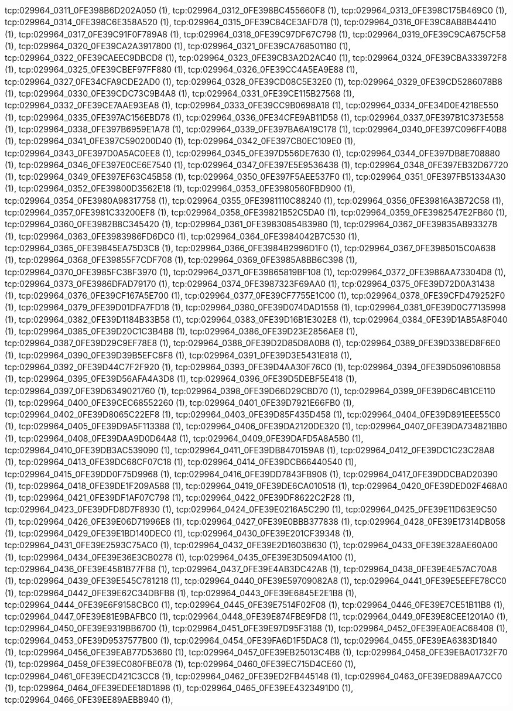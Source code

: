 tcp:029964_0311_0FE398B6D202A050 (1), tcp:029964_0312_0FE398BC455660F8 (1), tcp:029964_0313_0FE398C175B469C0 (1), tcp:029964_0314_0FE398C6E358A520 (1), tcp:029964_0315_0FE39C84CE3AFD78 (1), tcp:029964_0316_0FE39C8AB8B44410 (1), tcp:029964_0317_0FE39C91F0F789A8 (1), tcp:029964_0318_0FE39C97DF67C798 (1), tcp:029964_0319_0FE39C9CA675CF58 (1), tcp:029964_0320_0FE39CA2A3917800 (1), tcp:029964_0321_0FE39CA768501180 (1), tcp:029964_0322_0FE39CAEEC9DBCD8 (1), tcp:029964_0323_0FE39CB3A2D2AC40 (1), tcp:029964_0324_0FE39CBA333972F8 (1), tcp:029964_0325_0FE39CBEF97FF880 (1), tcp:029964_0326_0FE39CC4A5EA9E88 (1), tcp:029964_0327_0FE34CFA9CDE2AD0 (1), tcp:029964_0328_0FE39CD08C5E32E0 (1), tcp:029964_0329_0FE39CD5286078B8 (1), tcp:029964_0330_0FE39CDC73C9B4A8 (1), tcp:029964_0331_0FE39CE115B27568 (1), tcp:029964_0332_0FE39CE7AAE93EA8 (1), tcp:029964_0333_0FE39CC9B0698A18 (1), tcp:029964_0334_0FE34D0E4218E550 (1), tcp:029964_0335_0FE397AC156EBD78 (1), tcp:029964_0336_0FE34CFE9AB11D58 (1), tcp:029964_0337_0FE397B1C373E558 (1), tcp:029964_0338_0FE397B6959E1A78 (1), tcp:029964_0339_0FE397BA6A19C178 (1), tcp:029964_0340_0FE397C096FF40B8 (1), tcp:029964_0341_0FE397C590200D40 (1), tcp:029964_0342_0FE397CB0EC109E0 (1), tcp:029964_0343_0FE397D0A5AC0EE8 (1), tcp:029964_0345_0FE397D556DE7630 (1), tcp:029964_0344_0FE397DB8E708880 (1), tcp:029964_0346_0FE397E0CE6E7540 (1), tcp:029964_0347_0FE397E5E9536438 (1), tcp:029964_0348_0FE397EB32D67720 (1), tcp:029964_0349_0FE397EF63C45B58 (1), tcp:029964_0350_0FE397F5AEE537F0 (1), tcp:029964_0351_0FE397FB51334A30 (1), tcp:029964_0352_0FE39800D3562E18 (1), tcp:029964_0353_0FE3980560FBD900 (1), tcp:029964_0354_0FE3980A98317758 (1), tcp:029964_0355_0FE3981110C88240 (1), tcp:029964_0356_0FE39816A3B72C58 (1), tcp:029964_0357_0FE3981C33200EF8 (1), tcp:029964_0358_0FE39821B52C5DA0 (1), tcp:029964_0359_0FE3982547E2FB60 (1), tcp:029964_0360_0FE3982B8C345420 (1), tcp:029964_0361_0FE39830854B3980 (1), tcp:029964_0362_0FE39835AB933278 (1), tcp:029964_0363_0FE3983986FD6DC0 (1), tcp:029964_0364_0FE3984042B7C530 (1), tcp:029964_0365_0FE39845EA75D3C8 (1), tcp:029964_0366_0FE3984B2996D1F0 (1), tcp:029964_0367_0FE3985015C0A638 (1), tcp:029964_0368_0FE39855F7CDF708 (1), tcp:029964_0369_0FE3985A8BB6C398 (1), tcp:029964_0370_0FE3985FC38F3970 (1), tcp:029964_0371_0FE39865819BF108 (1), tcp:029964_0372_0FE3986AA73304D8 (1), tcp:029964_0373_0FE3986DFAD79170 (1), tcp:029964_0374_0FE3987323F69AA0 (1), tcp:029964_0375_0FE39D72D0A31438 (1), tcp:029964_0376_0FE39CF167A5E700 (1), tcp:029964_0377_0FE39CF7755E1C00 (1), tcp:029964_0378_0FE39CFD479252F0 (1), tcp:029964_0379_0FE39D01DFA7FD18 (1), tcp:029964_0380_0FE39D074DAD1558 (1), tcp:029964_0381_0FE39D0C77135998 (1), tcp:029964_0382_0FE39D1184B33B58 (1), tcp:029964_0383_0FE39D16B1E302E8 (1), tcp:029964_0384_0FE39D1AB5A8F040 (1), tcp:029964_0385_0FE39D20C1C3B4B8 (1), tcp:029964_0386_0FE39D23E2856AE8 (1), tcp:029964_0387_0FE39D29C9EF78E8 (1), tcp:029964_0388_0FE39D2D85D8A0B8 (1), tcp:029964_0389_0FE39D338ED8F6E0 (1), tcp:029964_0390_0FE39D39B5EFC8F8 (1), tcp:029964_0391_0FE39D3E5431E818 (1), tcp:029964_0392_0FE39D44C7F2F920 (1), tcp:029964_0393_0FE39D4AA30F76C0 (1), tcp:029964_0394_0FE39D5096108B58 (1), tcp:029964_0395_0FE39D56AFA4A3D8 (1), tcp:029964_0396_0FE39D5DEBF5E418 (1), tcp:029964_0397_0FE39D6349021760 (1), tcp:029964_0398_0FE39D66D29CBD70 (1), tcp:029964_0399_0FE39D6C4B1CE110 (1), tcp:029964_0400_0FE39CEC68552260 (1), tcp:029964_0401_0FE39D7921E66FB0 (1), tcp:029964_0402_0FE39D8065C22EF8 (1), tcp:029964_0403_0FE39D85F435D458 (1), tcp:029964_0404_0FE39D891EEE55C0 (1), tcp:029964_0405_0FE39D9A5F113388 (1), tcp:029964_0406_0FE39DA2120DE320 (1), tcp:029964_0407_0FE39DA734821BB0 (1), tcp:029964_0408_0FE39DAA9D0D64A8 (1), tcp:029964_0409_0FE39DAFD5A8A5B0 (1), tcp:029964_0410_0FE39DB3AC539090 (1), tcp:029964_0411_0FE39DB8470159A8 (1), tcp:029964_0412_0FE39DC1C23C28A8 (1), tcp:029964_0413_0FE39DC68CF07C18 (1), tcp:029964_0414_0FE39DCB66440540 (1), tcp:029964_0415_0FE39DD0F75D9968 (1), tcp:029964_0416_0FE39DD7843FB908 (1), tcp:029964_0417_0FE39DDCBAD20390 (1), tcp:029964_0418_0FE39DE1F209A588 (1), tcp:029964_0419_0FE39DE6CA010518 (1), tcp:029964_0420_0FE39DED02F468A0 (1), tcp:029964_0421_0FE39DF1AF07C798 (1), tcp:029964_0422_0FE39DF8622C2F28 (1), tcp:029964_0423_0FE39DFD8D7F8930 (1), tcp:029964_0424_0FE39E0216A5C290 (1), tcp:029964_0425_0FE39E11D63E9C50 (1), tcp:029964_0426_0FE39E06D71996E8 (1), tcp:029964_0427_0FE39E0BBB377838 (1), tcp:029964_0428_0FE39E17314DB058 (1), tcp:029964_0429_0FE39E1BD140DEC0 (1), tcp:029964_0430_0FE39E201CF39348 (1), tcp:029964_0431_0FE39E2593C75AC0 (1), tcp:029964_0432_0FE39E2D1603B630 (1), tcp:029964_0433_0FE39E328AE60A00 (1), tcp:029964_0434_0FE39E36E3CB0278 (1), tcp:029964_0435_0FE39E3D5094A100 (1), tcp:029964_0436_0FE39E4581B77FB8 (1), tcp:029964_0437_0FE39E4AB3DC42A8 (1), tcp:029964_0438_0FE39E4E57AC70A8 (1), tcp:029964_0439_0FE39E545C781218 (1), tcp:029964_0440_0FE39E59709082A8 (1), tcp:029964_0441_0FE39E5EEFE78CC0 (1), tcp:029964_0442_0FE39E62C34DBFB8 (1), tcp:029964_0443_0FE39E6845E2E1B8 (1), tcp:029964_0444_0FE39E6F9158CBC0 (1), tcp:029964_0445_0FE39E7514F02F08 (1), tcp:029964_0446_0FE39E7CE51B11B8 (1), tcp:029964_0447_0FE39E81E9BAFBC0 (1), tcp:029964_0448_0FE39E874FBE9FD8 (1), tcp:029964_0449_0FE39E8CEE1201A0 (1), tcp:029964_0450_0FE39E9319BB6700 (1), tcp:029964_0451_0FE39E97D95F3188 (1), tcp:029964_0452_0FE39EA0EAC68408 (1), tcp:029964_0453_0FE39D9537577B00 (1), tcp:029964_0454_0FE39FA6D1F5DAC8 (1), tcp:029964_0455_0FE39EA6383D1840 (1), tcp:029964_0456_0FE39EAB77D53680 (1), tcp:029964_0457_0FE39EB25013C4B8 (1), tcp:029964_0458_0FE39EBA01732F70 (1), tcp:029964_0459_0FE39EC080FBE078 (1), tcp:029964_0460_0FE39EC715D4CE60 (1), tcp:029964_0461_0FE39ECD421C3CC8 (1), tcp:029964_0462_0FE39ED2FB445148 (1), tcp:029964_0463_0FE39ED889AA7CC0 (1), tcp:029964_0464_0FE39EDEE18D1898 (1), tcp:029964_0465_0FE39EE4323491D0 (1), tcp:029964_0466_0FE39EE89AEBB940 (1),